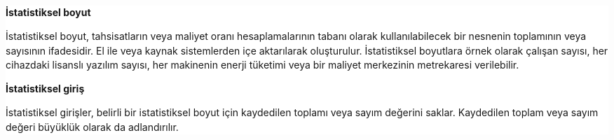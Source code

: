 **İstatistiksel boyut**

İstatistiksel boyut, tahsisatların veya maliyet oranı hesaplamalarının tabanı olarak kullanılabilecek bir nesnenin toplamının veya sayısının ifadesidir. El ile veya kaynak sistemlerden içe aktarılarak oluşturulur. İstatistiksel boyutlara örnek olarak çalışan sayısı, her cihazdaki lisanslı yazılım sayısı, her makinenin enerji tüketimi veya bir maliyet merkezinin metrekaresi verilebilir.

**İstatistiksel giriş**

İstatistiksel girişler, belirli bir istatistiksel boyut için kaydedilen toplamı veya sayım değerini saklar. Kaydedilen toplam veya sayım değeri büyüklük olarak da adlandırılır.




